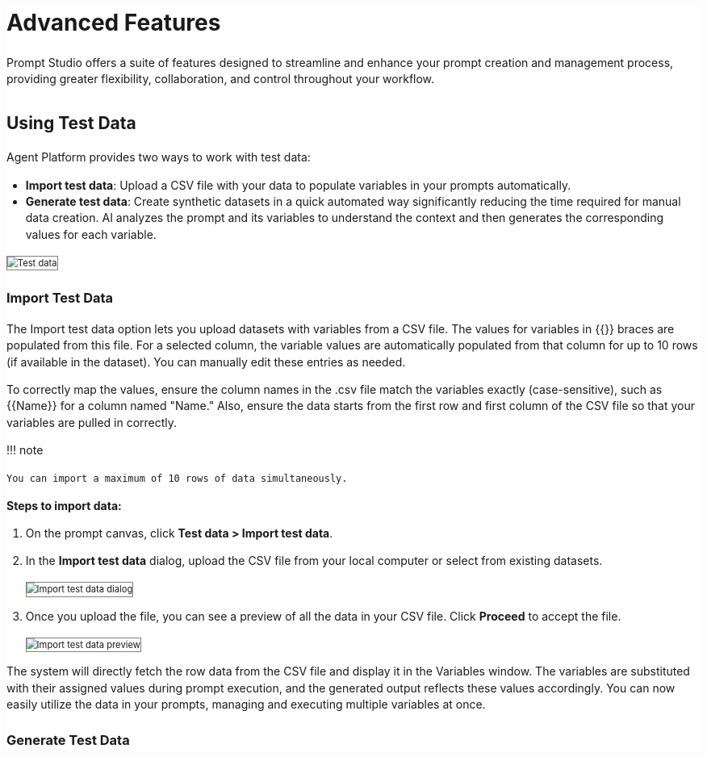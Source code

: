 # Advanced Features  

Prompt Studio offers a suite of features designed to streamline and enhance your prompt creation and management process, providing greater flexibility, collaboration, and control throughout your workflow.


## Using Test Data

Agent Platform provides two ways to work with test data:

* **Import test data**: Upload a CSV file with your data to  populate variables in your prompts automatically.
* **Generate test data**: Create synthetic datasets in a quick automated way significantly reducing the time required for manual data creation. AI analyzes the prompt and its variables to understand the context and then generates the corresponding values for each variable.

<img src="../images/generate_and_import_test_data.png" alt="Test data" title="Test data" style="border: 1px solid gray; zoom:80%;">

### Import Test Data

The Import test data option lets you upload datasets with variables from a CSV file. The values for variables in {{}} braces are populated from this file. For a selected column, the variable values are automatically populated from that column for up to 10 rows (if available in the dataset). You can manually edit these entries as needed.

To correctly map the values, ensure the column names in the .csv file match the variables exactly (case-sensitive), such as {{Name}} for a column named "Name." Also, ensure the data starts from the first row and first column of the CSV file so that your variables are pulled in correctly.

!!! note

    You can import a maximum of 10 rows of data simultaneously.

**Steps to import data:**

1. On the prompt canvas, click **Test data > Import test data**.

2. In the **Import test data** dialog, upload the CSV file from your local computer or select from existing datasets.

    <img src="../images/import_test_data.png" alt="Import test data dialog" title="Import test data dialog" style="border: 1px solid gray; zoom:80%;">

3. Once you upload the file, you can see a preview of all the data in your CSV file. Click **Proceed** to accept the file.

    <img src="../images/import_test_data_preview.png" alt="Import test data preview" title="Import test data preview" style="border: 1px solid gray; zoom:80%;">

The system will directly fetch the row data from the CSV file and display it in the Variables window. The variables are substituted with their assigned values during prompt execution, and the generated output reflects these values accordingly. You can now easily utilize the data in your prompts, managing and executing multiple variables at once.

### Generate Test Data
